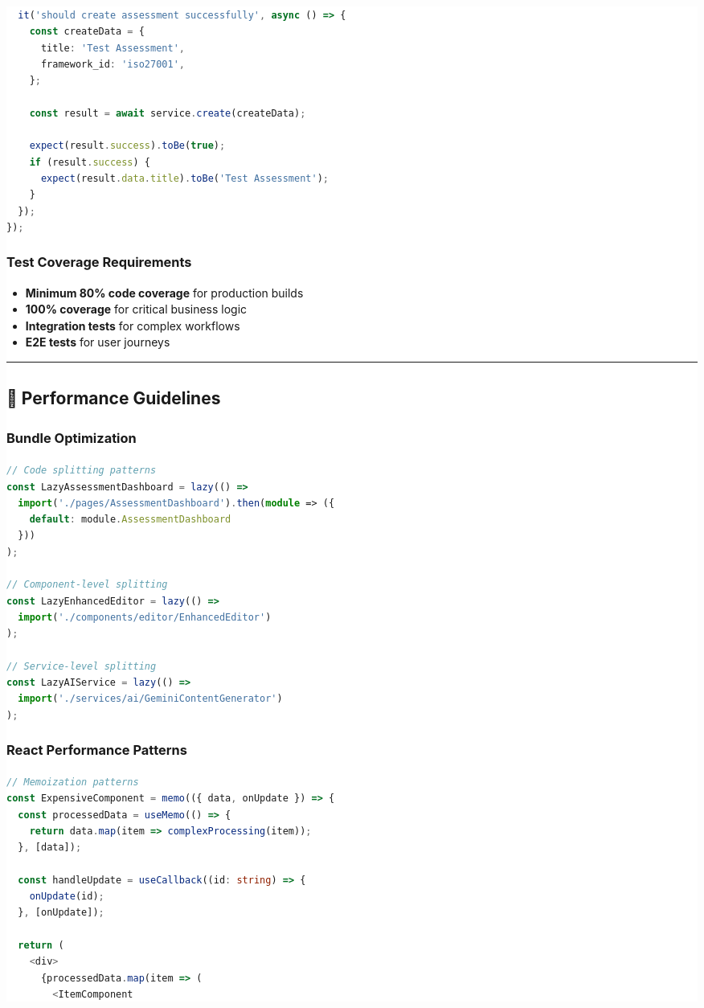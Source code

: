 ```typescript
  it('should create assessment successfully', async () => {
    const createData = {
      title: 'Test Assessment',
      framework_id: 'iso27001',
    };

    const result = await service.create(createData);
    
    expect(result.success).toBe(true);
    if (result.success) {
      expect(result.data.title).toBe('Test Assessment');
    }
  });
});
```

### Test Coverage Requirements
- **Minimum 80% code coverage** for production builds
- **100% coverage** for critical business logic
- **Integration tests** for complex workflows
- **E2E tests** for user journeys

---

## 🚀 Performance Guidelines

### Bundle Optimization
```typescript
// Code splitting patterns
const LazyAssessmentDashboard = lazy(() => 
  import('./pages/AssessmentDashboard').then(module => ({
    default: module.AssessmentDashboard
  }))
);

// Component-level splitting
const LazyEnhancedEditor = lazy(() => 
  import('./components/editor/EnhancedEditor')
);

// Service-level splitting
const LazyAIService = lazy(() => 
  import('./services/ai/GeminiContentGenerator')
);
```

### React Performance Patterns
```typescript
// Memoization patterns
const ExpensiveComponent = memo(({ data, onUpdate }) => {
  const processedData = useMemo(() => {
    return data.map(item => complexProcessing(item));
  }, [data]);

  const handleUpdate = useCallback((id: string) => {
    onUpdate(id);
  }, [onUpdate]);

  return (
    <div>
      {processedData.map(item => (
        <ItemComponent 
```